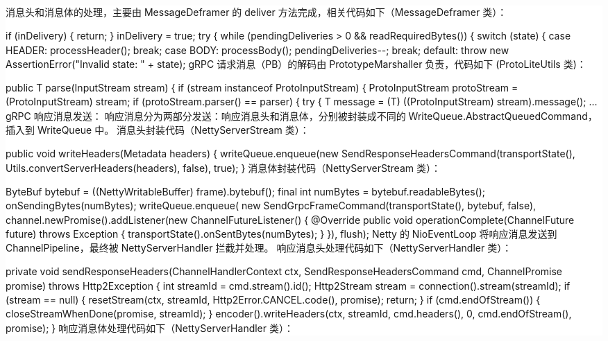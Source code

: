 消息头和消息体的处理，主要由 MessageDeframer 的 deliver 方法完成，相关代码如下（MessageDeframer 类）：

if (inDelivery) {
   return;
 }
 inDelivery = true;
 try {
        while (pendingDeliveries > 0 && readRequiredBytes()) {
     switch (state) {
       case HEADER:
         processHeader();
         break;
       case BODY:
         processBody();
         pendingDeliveries--;
         break;
 default:
         throw new AssertionError("Invalid state: " + state);
gRPC 请求消息（PB）的解码由 PrototypeMarshaller 负责，代码如下 (ProtoLiteUtils 类)：

public T parse(InputStream stream) {
     if (stream instanceof ProtoInputStream) {
       ProtoInputStream protoStream = (ProtoInputStream) stream;
       if (protoStream.parser() == parser) {
         try {
           T message = (T) ((ProtoInputStream) stream).message();
...
gRPC 响应消息发送： 响应消息分为两部分发送：响应消息头和消息体，分别被封装成不同的 WriteQueue.AbstractQueuedCommand，插入到 WriteQueue 中。 消息头封装代码（NettyServerStream 类）：

public void writeHeaders(Metadata headers) {
   writeQueue.enqueue(new SendResponseHeadersCommand(transportState(),
       Utils.convertServerHeaders(headers), false),
       true);
 }
消息体封装代码（NettyServerStream 类）：

ByteBuf bytebuf = ((NettyWritableBuffer) frame).bytebuf();
   final int numBytes = bytebuf.readableBytes();
   onSendingBytes(numBytes);
   writeQueue.enqueue(
       new SendGrpcFrameCommand(transportState(), bytebuf, false),
       channel.newPromise().addListener(new ChannelFutureListener() {
         @Override
         public void operationComplete(ChannelFuture future) throws Exception {
           transportState().onSentBytes(numBytes);
         }
       }), flush);
Netty 的 NioEventLoop 将响应消息发送到 ChannelPipeline，最终被 NettyServerHandler 拦截并处理。 响应消息头处理代码如下（NettyServerHandler 类）：

private void sendResponseHeaders(ChannelHandlerContext ctx, SendResponseHeadersCommand cmd,    ChannelPromise promise) throws Http2Exception {
 int streamId = cmd.stream().id();  Http2Stream stream = connection().stream(streamId);
 if (stream == null) {
   resetStream(ctx, streamId, Http2Error.CANCEL.code(), promise);
   return;
 }
 if (cmd.endOfStream()) {    closeStreamWhenDone(promise, streamId);
 }
 encoder().writeHeaders(ctx, streamId, cmd.headers(), 0, cmd.endOfStream(), promise); }
响应消息体处理代码如下（NettyServerHandler 类）：
